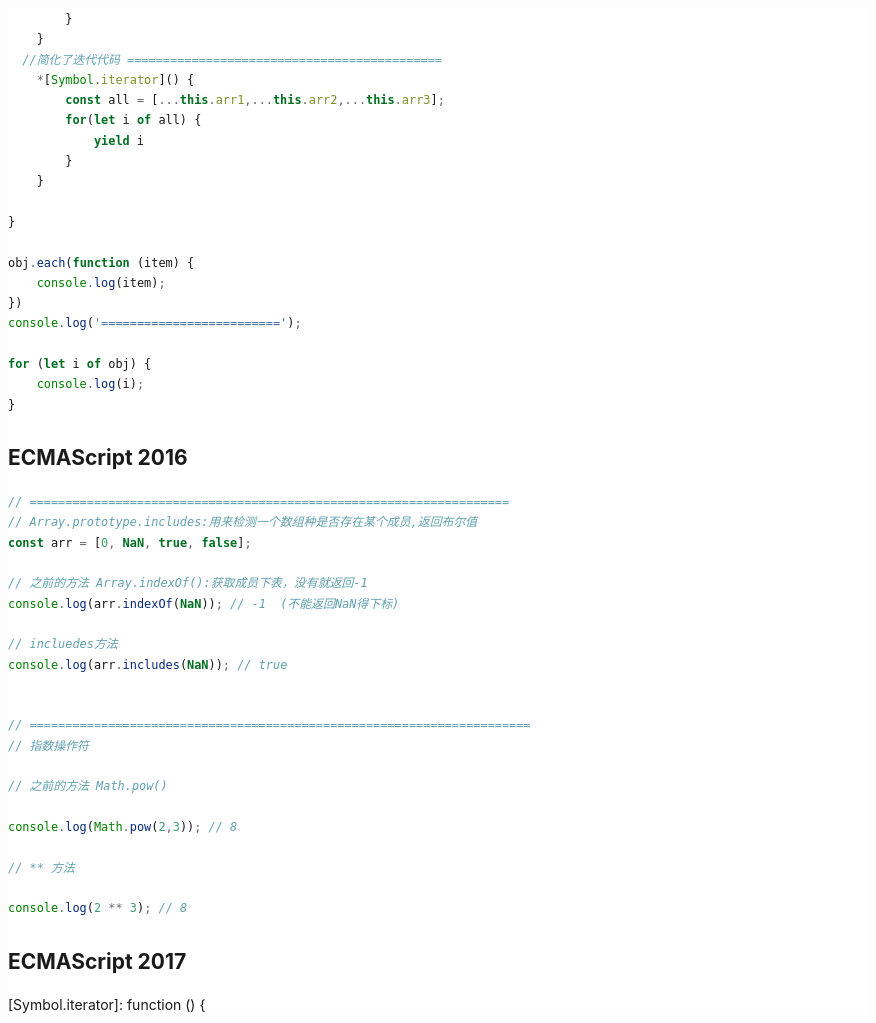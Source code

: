 ```javascript
        }
    }
  //简化了迭代代码 ============================================
    *[Symbol.iterator]() {
        const all = [...this.arr1,...this.arr2,...this.arr3];
        for(let i of all) {
            yield i
        }
    }

}

obj.each(function (item) {
    console.log(item);
})
console.log('=========================');

for (let i of obj) {
    console.log(i);
}
```

## ECMAScript 2016

```javascript
// ===================================================================
// Array.prototype.includes:用来检测一个数组种是否存在某个成员,返回布尔值
const arr = [0, NaN, true, false];

// 之前的方法 Array.indexOf():获取成员下表，没有就返回-1
console.log(arr.indexOf(NaN)); // -1  (不能返回NaN得下标)

// incluedes方法
console.log(arr.includes(NaN)); // true


// ======================================================================
// 指数操作符

// 之前的方法 Math.pow()

console.log(Math.pow(2,3)); // 8

// ** 方法

console.log(2 ** 3); // 8
```

## ECMAScript 2017


  [Symbol.iterator]: function () {